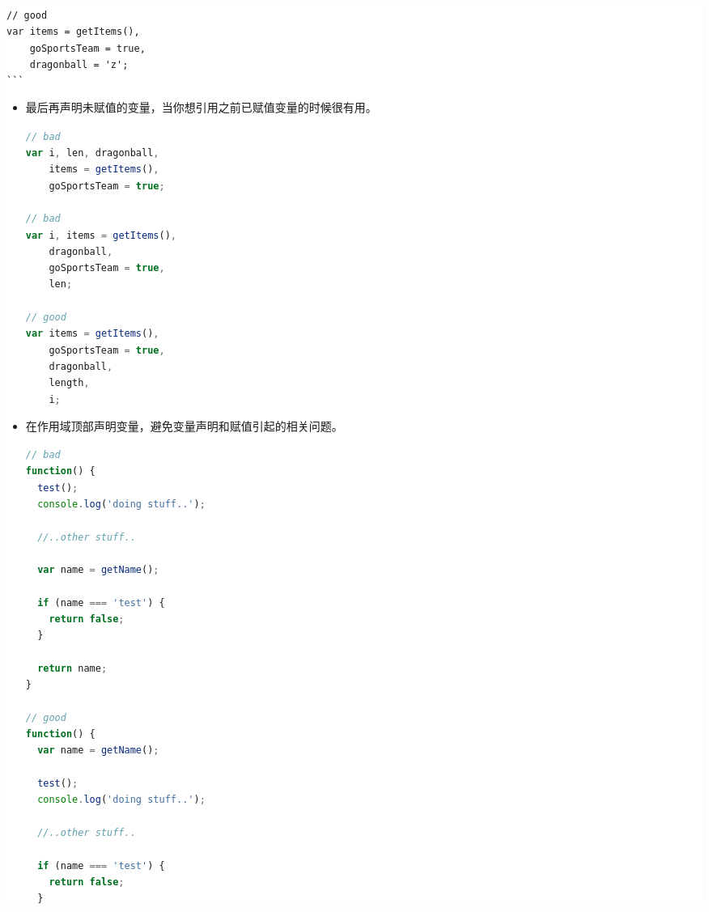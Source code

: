     // good
    var items = getItems(),
        goSportsTeam = true,
        dragonball = 'z';
    ```

  - 最后再声明未赋值的变量，当你想引用之前已赋值变量的时候很有用。

    ```javascript
    // bad
    var i, len, dragonball,
        items = getItems(),
        goSportsTeam = true;

    // bad
    var i, items = getItems(),
        dragonball,
        goSportsTeam = true,
        len;

    // good
    var items = getItems(),
        goSportsTeam = true,
        dragonball,
        length,
        i;
    ```

  - 在作用域顶部声明变量，避免变量声明和赋值引起的相关问题。

    ```javascript
    // bad
    function() {
      test();
      console.log('doing stuff..');

      //..other stuff..

      var name = getName();

      if (name === 'test') {
        return false;
      }

      return name;
    }

    // good
    function() {
      var name = getName();

      test();
      console.log('doing stuff..');

      //..other stuff..

      if (name === 'test') {
        return false;
      }

